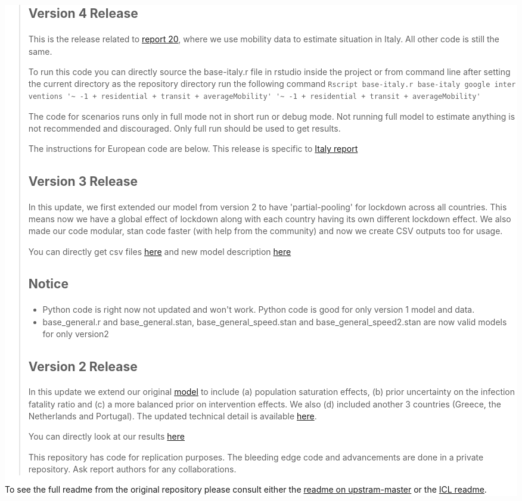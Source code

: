 >## Version 4 Release
>
>This is the release related to [report 20](https://www.imperial.ac.uk/mrc-global-infectious-disease-analysis/covid-19/report-20-italy/), where we use mobility data to estimate situation in Italy. All other code is still the same.
>
>To run this code you can directly source the base-italy.r file in rstudio inside the project or from command line after setting the current directory as the repository directory run the following command `Rscript base-italy.r base-italy google interventions '~ -1 + residential + transit + averageMobility' '~ -1 + residential + transit + averageMobility'`
>
>The code for scenarios runs only in full mode not in short run or debug mode. Not running full model to estimate anything is not recommended and discouraged. Only full run should be used to get results.
>
>The instructions for European code are below. This release is specific to [Italy report](https://www.imperial.ac.uk/mrc-global-infectious-disease-analysis/covid-19/report-20-italy/)
>
>## Version 3 Release
>In this update, we first extended our model from version 2 to have 'partial-pooling' for lockdown across all countries. This means now we have a global effect of lockdown along with each country having its own different lockdown effect. We also made our code modular, stan code faster (with help from the community) and now we create CSV outputs too for usage. 
>
>You can directly get csv files [here](https://mrc-ide.github.io/covid19estimates/#/download ) and new model description [here](https://arxiv.org/abs/2004.11342)
>
>## Notice
> * Python code is right now not updated and won't work. Python code is good for only version 1 model and data.
> * base_general.r and base_general.stan, base_general_speed.stan and  	base_general_speed2.stan are now valid models for only version2
>
> ## Version 2 Release
>
>In this update we extend our original [model](https://www.imperial.ac.uk/mrc-global-infectious-disease-analysis/covid-19/report-13-europe-npi-impact/)  to include (a) population saturation effects, (b) prior uncertainty on the infection fatality ratio and (c) a more balanced prior on intervention effects.  We also (d) included another 3 countries (Greece, the Netherlands and Portugal). The updated technical detail is available [here](https://github.com/ImperialCollegeLondon/covid19model/blob/master/Technical_description_of_Imperial_COVID_19_Model.pdf).
>
> You can directly look at our results [here](https://imperialcollegelondon.github.io/covid19estimates)
>
> This repository has code for replication purposes. The bleeding edge code and advancements are done in a private repository. Ask report authors for any collaborations.

To see the full readme from the original repository please consult either
the [readme on upstram-master](https://github.com/payoto/covid19model/tree/upstream-master) or the [ICL readme](https://github.com/ImperialCollegeLondon/covid19model/blob/master/README.md).
